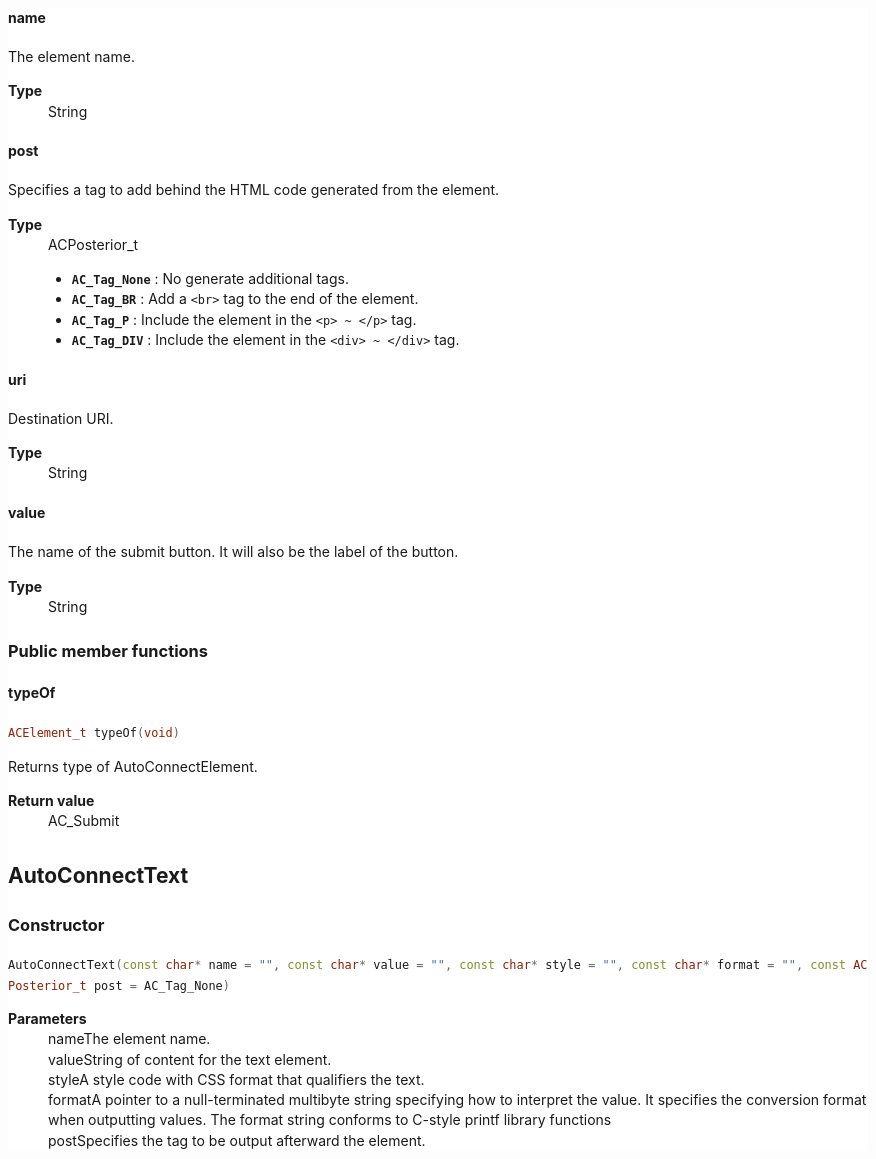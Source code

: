 #### <i class="fa fa-caret-right"></i> name

The element name.<dl class="apidl">
    <dt>**Type**</dt>
    <dd><span class="apidef">String</span><span class="apidesc"></span></dd></dl>

#### <i class="fa fa-caret-right"></i> post

Specifies a tag to add behind the HTML code generated from the element.<dl class="apidl">
    <dt>**Type**</dt>
    <dd><span class="apidef">ACPosterior_t</span><span class="apidesc">
        
- **`AC_Tag_None`** : No generate additional tags.
- **`AC_Tag_BR`** : Add a `<br>` tag to the end of the element.
- **`AC_Tag_P`** : Include the element in the `<p> ~ </p>` tag.
- **`AC_Tag_DIV`** : Include the element in the `<div> ~ </div>` tag.
</span></dd></dl>

#### <i class="fa fa-caret-right"></i> uri

Destination URI.<dl class="apidl">    <dt>**Type**</dt>
    <dd><span class="apidef">String</span><span class="apidesc"></span></dd></dl>

#### <i class="fa fa-caret-right"></i> value

The name of the submit button. It will also be the label of the button.<dl class="apidl">
    <dt>**Type**</dt>
    <dd><span class="apidef">String</span><span class="apidesc"></span></dd></dl>

### <i class="fa fa-code"></i> Public member functions

#### <i class="fa fa-caret-right"></i> typeOf

```cpp
ACElement_t typeOf(void)
```

Returns type of AutoConnectElement.<dl class="apidl">
    <dt>**Return value**</dt>
    <dd>AC_Submit</dd></dl>

## AutoConnectText

### <i class="fa fa-code"></i> Constructor

```cpp
AutoConnectText(const char* name = "", const char* value = "", const char* style = "", const char* format = "", const ACPosterior_t post = AC_Tag_None)
```

<dl class="apidl">
    <dt><strong>Parameters</strong></dt>
    <dd><span class="apidef">name</span><span class="apidesc">The element name.</span></dd>
    <dd><span class="apidef">value</span><span class="apidesc">String of content for the text element.</span></dd>
    <dd><span class="apidef">style</span><span class="apidesc">A style code with CSS format that qualifiers the text.</span></dd>
    <dd><span class="apidef">format</span><span class="apidesc">A pointer to a null-terminated multibyte string specifying how to interpret the value. It specifies the conversion format when outputting values. The format string conforms to C-style printf library functions</span></dd>
    <dd><span class="apidef">post</span><span class="apidesc">Specifies the tag to be output afterward the element.</span></dd>
</dl>
